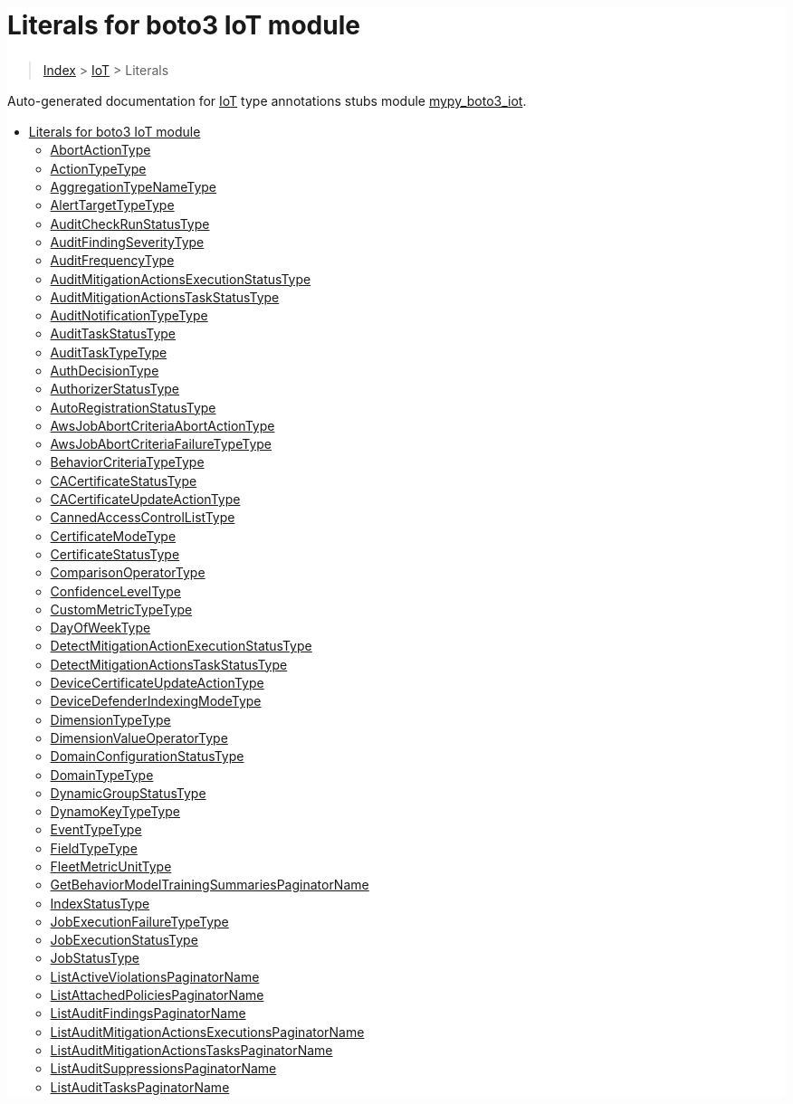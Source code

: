 # Literals for boto3 IoT module

> [Index](..) > [IoT](.) > Literals

Auto-generated documentation for
[IoT](https://boto3.amazonaws.com/v1/documentation/api/latest/reference/services/iot.html#IoT)
type annotations stubs module
[mypy_boto3_iot](https://pypi.org/project/mypy-boto3-iot/).

- [Literals for boto3 IoT module](#literals-for-boto3-iot-module)
  - [AbortActionType](#abortactiontype)
  - [ActionTypeType](#actiontypetype)
  - [AggregationTypeNameType](#aggregationtypenametype)
  - [AlertTargetTypeType](#alerttargettypetype)
  - [AuditCheckRunStatusType](#auditcheckrunstatustype)
  - [AuditFindingSeverityType](#auditfindingseveritytype)
  - [AuditFrequencyType](#auditfrequencytype)
  - [AuditMitigationActionsExecutionStatusType](#auditmitigationactionsexecutionstatustype)
  - [AuditMitigationActionsTaskStatusType](#auditmitigationactionstaskstatustype)
  - [AuditNotificationTypeType](#auditnotificationtypetype)
  - [AuditTaskStatusType](#audittaskstatustype)
  - [AuditTaskTypeType](#audittasktypetype)
  - [AuthDecisionType](#authdecisiontype)
  - [AuthorizerStatusType](#authorizerstatustype)
  - [AutoRegistrationStatusType](#autoregistrationstatustype)
  - [AwsJobAbortCriteriaAbortActionType](#awsjobabortcriteriaabortactiontype)
  - [AwsJobAbortCriteriaFailureTypeType](#awsjobabortcriteriafailuretypetype)
  - [BehaviorCriteriaTypeType](#behaviorcriteriatypetype)
  - [CACertificateStatusType](#cacertificatestatustype)
  - [CACertificateUpdateActionType](#cacertificateupdateactiontype)
  - [CannedAccessControlListType](#cannedaccesscontrollisttype)
  - [CertificateModeType](#certificatemodetype)
  - [CertificateStatusType](#certificatestatustype)
  - [ComparisonOperatorType](#comparisonoperatortype)
  - [ConfidenceLevelType](#confidenceleveltype)
  - [CustomMetricTypeType](#custommetrictypetype)
  - [DayOfWeekType](#dayofweektype)
  - [DetectMitigationActionExecutionStatusType](#detectmitigationactionexecutionstatustype)
  - [DetectMitigationActionsTaskStatusType](#detectmitigationactionstaskstatustype)
  - [DeviceCertificateUpdateActionType](#devicecertificateupdateactiontype)
  - [DeviceDefenderIndexingModeType](#devicedefenderindexingmodetype)
  - [DimensionTypeType](#dimensiontypetype)
  - [DimensionValueOperatorType](#dimensionvalueoperatortype)
  - [DomainConfigurationStatusType](#domainconfigurationstatustype)
  - [DomainTypeType](#domaintypetype)
  - [DynamicGroupStatusType](#dynamicgroupstatustype)
  - [DynamoKeyTypeType](#dynamokeytypetype)
  - [EventTypeType](#eventtypetype)
  - [FieldTypeType](#fieldtypetype)
  - [FleetMetricUnitType](#fleetmetricunittype)
  - [GetBehaviorModelTrainingSummariesPaginatorName](#getbehaviormodeltrainingsummariespaginatorname)
  - [IndexStatusType](#indexstatustype)
  - [JobExecutionFailureTypeType](#jobexecutionfailuretypetype)
  - [JobExecutionStatusType](#jobexecutionstatustype)
  - [JobStatusType](#jobstatustype)
  - [ListActiveViolationsPaginatorName](#listactiveviolationspaginatorname)
  - [ListAttachedPoliciesPaginatorName](#listattachedpoliciespaginatorname)
  - [ListAuditFindingsPaginatorName](#listauditfindingspaginatorname)
  - [ListAuditMitigationActionsExecutionsPaginatorName](#listauditmitigationactionsexecutionspaginatorname)
  - [ListAuditMitigationActionsTasksPaginatorName](#listauditmitigationactionstaskspaginatorname)
  - [ListAuditSuppressionsPaginatorName](#listauditsuppressionspaginatorname)
  - [ListAuditTasksPaginatorName](#listaudittaskspaginatorname)